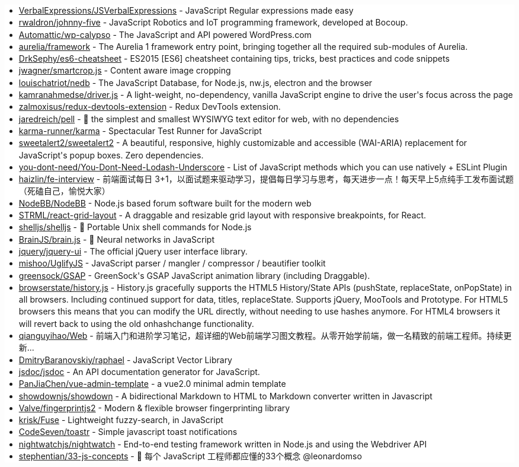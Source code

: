 * [VerbalExpressions/JSVerbalExpressions](https://github.com/VerbalExpressions/JSVerbalExpressions) - JavaScript Regular expressions made easy
* [rwaldron/johnny-five](https://github.com/rwaldron/johnny-five) - JavaScript Robotics and IoT programming framework, developed at Bocoup.
* [Automattic/wp-calypso](https://github.com/Automattic/wp-calypso) - The JavaScript and API powered WordPress.com
* [aurelia/framework](https://github.com/aurelia/framework) - The Aurelia 1 framework entry point, bringing together all the required sub-modules of Aurelia.
* [DrkSephy/es6-cheatsheet](https://github.com/DrkSephy/es6-cheatsheet) - ES2015 [ES6] cheatsheet containing tips, tricks, best practices and code snippets
* [jwagner/smartcrop.js](https://github.com/jwagner/smartcrop.js) - Content aware image cropping
* [louischatriot/nedb](https://github.com/louischatriot/nedb) - The JavaScript Database, for Node.js, nw.js, electron and the browser
* [kamranahmedse/driver.js](https://github.com/kamranahmedse/driver.js) - A light-weight, no-dependency, vanilla JavaScript engine to drive the user's focus across the page
* [zalmoxisus/redux-devtools-extension](https://github.com/zalmoxisus/redux-devtools-extension) - Redux DevTools extension.
* [jaredreich/pell](https://github.com/jaredreich/pell) - 📝 the simplest and smallest WYSIWYG text editor for web, with no dependencies
* [karma-runner/karma](https://github.com/karma-runner/karma) - Spectacular Test Runner for JavaScript
* [sweetalert2/sweetalert2](https://github.com/sweetalert2/sweetalert2) - A beautiful, responsive, highly customizable and accessible (WAI-ARIA) replacement for JavaScript's popup boxes. Zero dependencies.
* [you-dont-need/You-Dont-Need-Lodash-Underscore](https://github.com/you-dont-need/You-Dont-Need-Lodash-Underscore) - List of JavaScript methods which you can use natively + ESLint Plugin
* [haizlin/fe-interview](https://github.com/haizlin/fe-interview) - 前端面试每日 3+1，以面试题来驱动学习，提倡每日学习与思考，每天进步一点！每天早上5点纯手工发布面试题（死磕自己，愉悦大家）
* [NodeBB/NodeBB](https://github.com/NodeBB/NodeBB) - Node.js based forum software built for the modern web
* [STRML/react-grid-layout](https://github.com/STRML/react-grid-layout) - A draggable and resizable grid layout with responsive breakpoints, for React.
* [shelljs/shelljs](https://github.com/shelljs/shelljs) - :shell: Portable Unix shell commands for Node.js
* [BrainJS/brain.js](https://github.com/BrainJS/brain.js) - 🤖 Neural networks in JavaScript
* [jquery/jquery-ui](https://github.com/jquery/jquery-ui) - The official jQuery user interface library.
* [mishoo/UglifyJS](https://github.com/mishoo/UglifyJS) -  JavaScript parser / mangler / compressor / beautifier toolkit
* [greensock/GSAP](https://github.com/greensock/GSAP) - GreenSock's GSAP JavaScript animation library (including Draggable).
* [browserstate/history.js](https://github.com/browserstate/history.js) - History.js gracefully supports the HTML5 History/State APIs (pushState, replaceState, onPopState) in all browsers. Including continued support for data, titles, replaceState. Supports jQuery, MooTools and Prototype.  For HTML5 browsers this means that you can modify the URL directly, without needing to use hashes anymore. For HTML4 browsers it will revert back to using the old onhashchange functionality.
* [qianguyihao/Web](https://github.com/qianguyihao/Web) - 前端入门和进阶学习笔记，超详细的Web前端学习图文教程。从零开始学前端，做一名精致的前端工程师。持续更新...
* [DmitryBaranovskiy/raphael](https://github.com/DmitryBaranovskiy/raphael) - JavaScript Vector Library
* [jsdoc/jsdoc](https://github.com/jsdoc/jsdoc) - An API documentation generator for JavaScript.
* [PanJiaChen/vue-admin-template](https://github.com/PanJiaChen/vue-admin-template) - a vue2.0 minimal admin template
* [showdownjs/showdown](https://github.com/showdownjs/showdown) - A bidirectional Markdown to HTML to Markdown converter written in Javascript
* [Valve/fingerprintjs2](https://github.com/Valve/fingerprintjs2) - Modern & flexible browser fingerprinting library
* [krisk/Fuse](https://github.com/krisk/Fuse) - Lightweight fuzzy-search, in JavaScript
* [CodeSeven/toastr](https://github.com/CodeSeven/toastr) - Simple javascript toast notifications
* [nightwatchjs/nightwatch](https://github.com/nightwatchjs/nightwatch) - End-to-end testing framework written in Node.js and using the Webdriver API
* [stephentian/33-js-concepts](https://github.com/stephentian/33-js-concepts) - :scroll: 每个 JavaScript 工程师都应懂的33个概念 @leonardomso